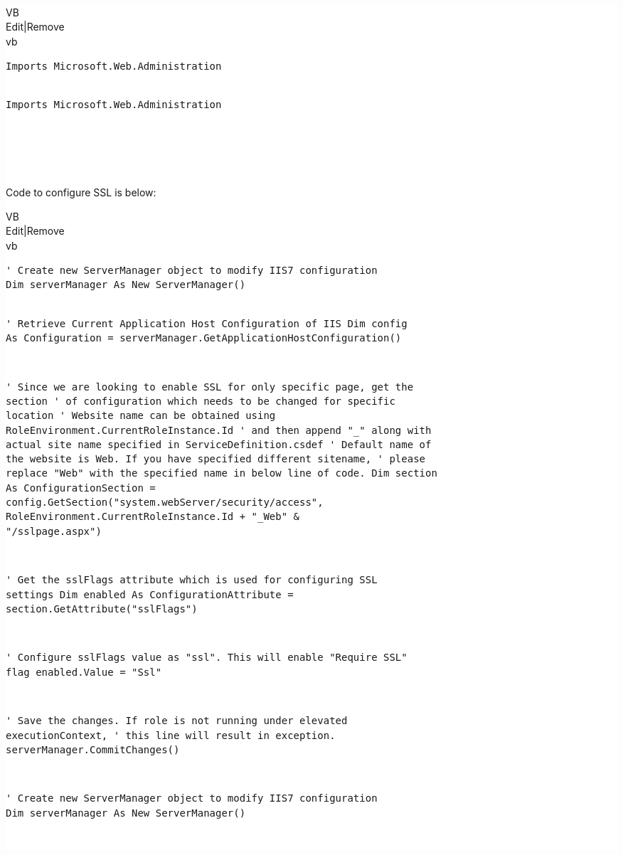<div class="scriptcode">
<div class="pluginEditHolder" pluginCommand="mceScriptCode">
<div class="title"><span>VB</span></div>
<div class="pluginLinkHolder"><span class="pluginEditHolderLink">Edit</span>|<span class="pluginRemoveHolderLink">Remove</span></div>
<span class="hidden">vb</span>
<pre class="hidden">Imports Microsoft.Web.Administration

</pre>
<pre id="codePreview" class="vb">Imports Microsoft.Web.Administration

</pre>
</div>
</div>
<div class="endscriptcode">&nbsp;</div>
<p class="MsoNormal">&nbsp;</p>
<p class="MsoNormal">Code to configure SSL is below:</p>
<div class="scriptcode">
<div class="pluginEditHolder" pluginCommand="mceScriptCode">
<div class="title"><span>VB</span></div>
<div class="pluginLinkHolder"><span class="pluginEditHolderLink">Edit</span>|<span class="pluginRemoveHolderLink">Remove</span></div>
<span class="hidden">vb</span>
<pre class="hidden">' Create new ServerManager object to modify IIS7 configuration
Dim serverManager As New ServerManager()


' Retrieve Current Application Host Configuration of IIS
Dim config As Configuration = serverManager.GetApplicationHostConfiguration()


' Since we are looking to enable SSL for only specific page, get the section 
' of configuration which needs to be changed for specific location
' Website name can be obtained using  RoleEnvironment.CurrentRoleInstance.Id 
' and then append &quot;_&quot; along with actual site name specified in ServiceDefinition.csdef
' Default name of the website is Web. If you have specified different sitename, 
' please replace &quot;Web&quot; with the specified name in below line of code.
Dim section As ConfigurationSection = config.GetSection(&quot;system.webServer/security/access&quot;, RoleEnvironment.CurrentRoleInstance.Id &#43; &quot;_Web&quot; &amp; &quot;/sslpage.aspx&quot;)


' Get the sslFlags attribute which is used for configuring SSL settings
Dim enabled As ConfigurationAttribute = section.GetAttribute(&quot;sslFlags&quot;)


' Configure sslFlags value as &quot;ssl&quot;. This will enable &quot;Require SSL&quot; flag
enabled.Value = &quot;Ssl&quot;


' Save the changes. If role is not running under elevated executionContext, 
' this line will result in exception.
serverManager.CommitChanges()

</pre>
<pre id="codePreview" class="vb">' Create new ServerManager object to modify IIS7 configuration
Dim serverManager As New ServerManager()
